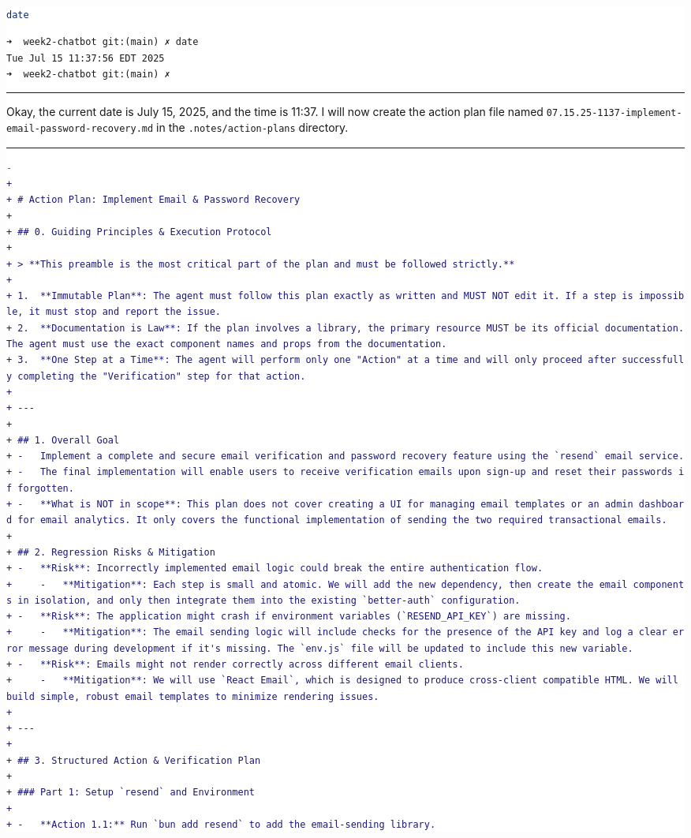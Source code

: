 ```bash
date
```

```
➜  week2-chatbot git:(main) ✗ date
Tue Jul 15 11:37:56 EDT 2025
➜  week2-chatbot git:(main) ✗
```

---

Okay, the current date is July 15, 2025, and the time is 11:37. I will now create the action plan file named `07.15.25-1137-implement-email-password-recovery.md` in the `.notes/action-plans` directory.

---

```diff
- 
+ 
+ # Action Plan: Implement Email & Password Recovery
+ 
+ ## 0. Guiding Principles & Execution Protocol
+ 
+ > **This preamble is the most critical part of the plan and must be followed strictly.**
+ 
+ 1.  **Immutable Plan**: The agent must follow this plan exactly as written and MUST NOT edit it. If a step is impossible, it must stop and report the issue.
+ 2.  **Documentation is Law**: If the plan involves a library, the primary resource MUST be its official documentation. The agent must use the exact component names and props from the documentation.
+ 3.  **One Step at a Time**: The agent will perform only one "Action" at a time and will only proceed after successfully completing the "Verification" step for that action.
+ 
+ ---
+ 
+ ## 1. Overall Goal
+ -   Implement a complete and secure email verification and password recovery feature using the `resend` email service.
+ -   The final implementation will enable users to receive verification emails upon sign-up and reset their passwords if forgotten.
+ -   **What is NOT in scope**: This plan does not cover creating a UI for managing email templates or an admin dashboard for email analytics. It only covers the functional implementation of sending the two required transactional emails.
+ 
+ ## 2. Regression Risks & Mitigation
+ -   **Risk**: Incorrectly implemented email logic could break the entire authentication flow.
+     -   **Mitigation**: Each step is small and atomic. We will add the new dependency, then create the email components in isolation, and only then integrate them into the existing `better-auth` configuration.
+ -   **Risk**: The application might crash if environment variables (`RESEND_API_KEY`) are missing.
+     -   **Mitigation**: The email sending logic will include checks for the presence of the API key and log a clear error message during development if it's missing. The `env.js` file will be updated to include this new variable.
+ -   **Risk**: Emails might not render correctly across different email clients.
+     -   **Mitigation**: We will use `React Email`, which is designed to produce cross-client compatible HTML. We will build simple, robust email templates to minimize rendering issues.
+ 
+ ---
+ 
+ ## 3. Structured Action & Verification Plan
+ 
+ ### Part 1: Setup `resend` and Environment
+ 
+ -   **Action 1.1:** Run `bun add resend` to add the email-sending library.
```